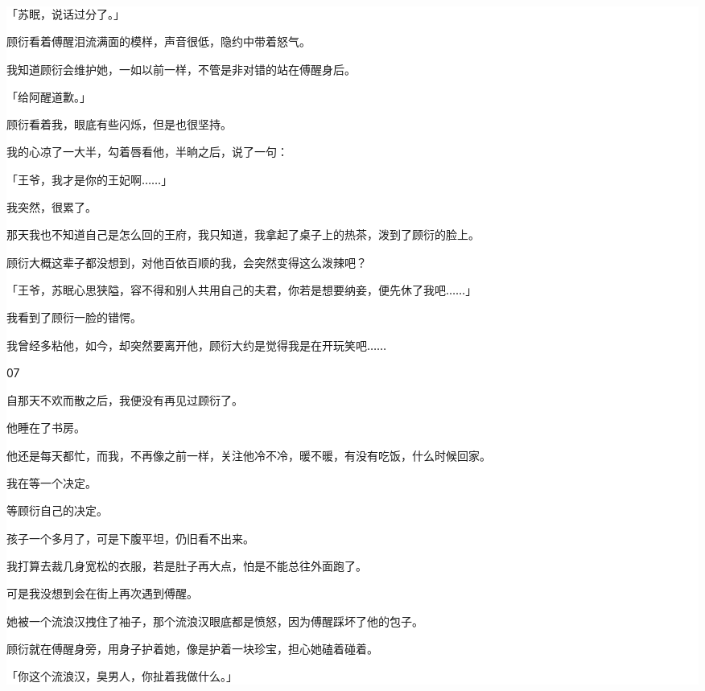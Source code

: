 「苏眠，说话过分了。」


顾衍看着傅醒泪流满面的模样，声音很低，隐约中带着怒气。


我知道顾衍会维护她，一如以前一样，不管是非对错的站在傅醒身后。


「给阿醒道歉。」


顾衍看着我，眼底有些闪烁，但是也很坚持。


我的心凉了一大半，勾着唇看他，半晌之后，说了一句：


「王爷，我才是你的王妃啊……」


我突然，很累了。


那天我也不知道自己是怎么回的王府，我只知道，我拿起了桌子上的热茶，泼到了顾衍的脸上。


顾衍大概这辈子都没想到，对他百依百顺的我，会突然变得这么泼辣吧？


「王爷，苏眠心思狭隘，容不得和别人共用自己的夫君，你若是想要纳妾，便先休了我吧……」


我看到了顾衍一脸的错愕。


我曾经多粘他，如今，却突然要离开他，顾衍大约是觉得我是在开玩笑吧……


07


自那天不欢而散之后，我便没有再见过顾衍了。


他睡在了书房。


他还是每天都忙，而我，不再像之前一样，关注他冷不冷，暖不暖，有没有吃饭，什么时候回家。


我在等一个决定。


等顾衍自己的决定。


孩子一个多月了，可是下腹平坦，仍旧看不出来。


我打算去裁几身宽松的衣服，若是肚子再大点，怕是不能总往外面跑了。


可是我没想到会在街上再次遇到傅醒。


她被一个流浪汉拽住了袖子，那个流浪汉眼底都是愤怒，因为傅醒踩坏了他的包子。


顾衍就在傅醒身旁，用身子护着她，像是护着一块珍宝，担心她磕着碰着。


「你这个流浪汉，臭男人，你扯着我做什么。」
